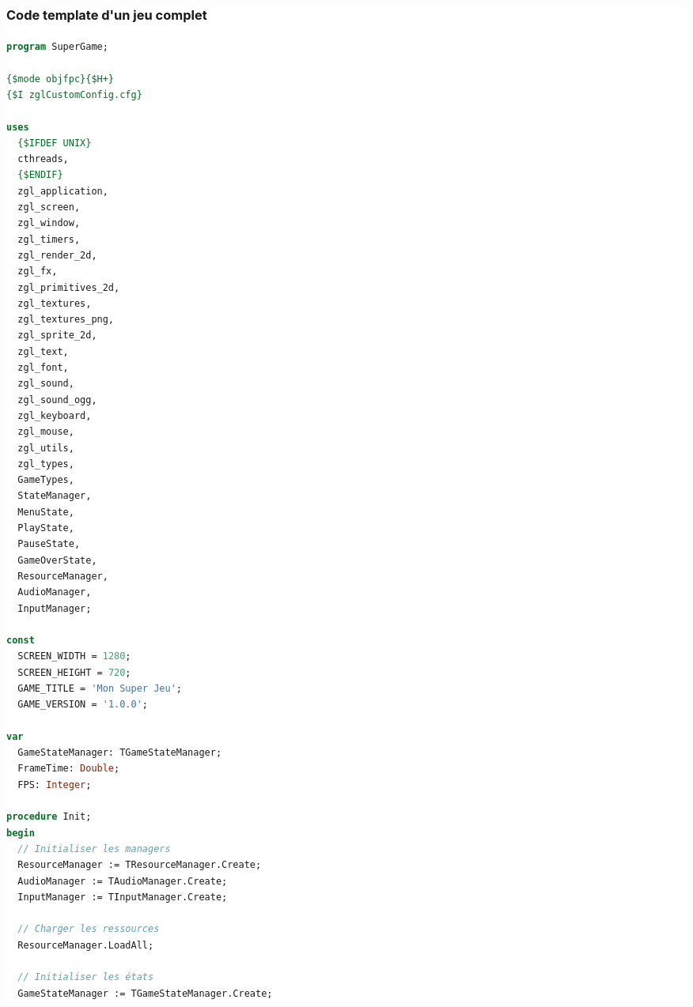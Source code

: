 ### Code template d'un jeu complet

```pascal
program SuperGame;

{$mode objfpc}{$H+}
{$I zglCustomConfig.cfg}

uses
  {$IFDEF UNIX}
  cthreads,
  {$ENDIF}
  zgl_application,
  zgl_screen,
  zgl_window,
  zgl_timers,
  zgl_render_2d,
  zgl_fx,
  zgl_primitives_2d,
  zgl_textures,
  zgl_textures_png,
  zgl_sprite_2d,
  zgl_text,
  zgl_font,
  zgl_sound,
  zgl_sound_ogg,
  zgl_keyboard,
  zgl_mouse,
  zgl_utils,
  zgl_types,
  GameTypes,
  StateManager,
  MenuState,
  PlayState,
  PauseState,
  GameOverState,
  ResourceManager,
  AudioManager,
  InputManager;

const
  SCREEN_WIDTH = 1280;
  SCREEN_HEIGHT = 720;
  GAME_TITLE = 'Mon Super Jeu';
  GAME_VERSION = '1.0.0';

var
  GameStateManager: TGameStateManager;
  FrameTime: Double;
  FPS: Integer;

procedure Init;
begin
  // Initialiser les managers
  ResourceManager := TResourceManager.Create;
  AudioManager := TAudioManager.Create;
  InputManager := TInputManager.Create;

  // Charger les ressources
  ResourceManager.LoadAll;

  // Initialiser les états
  GameStateManager := TGameStateManager.Create;
```